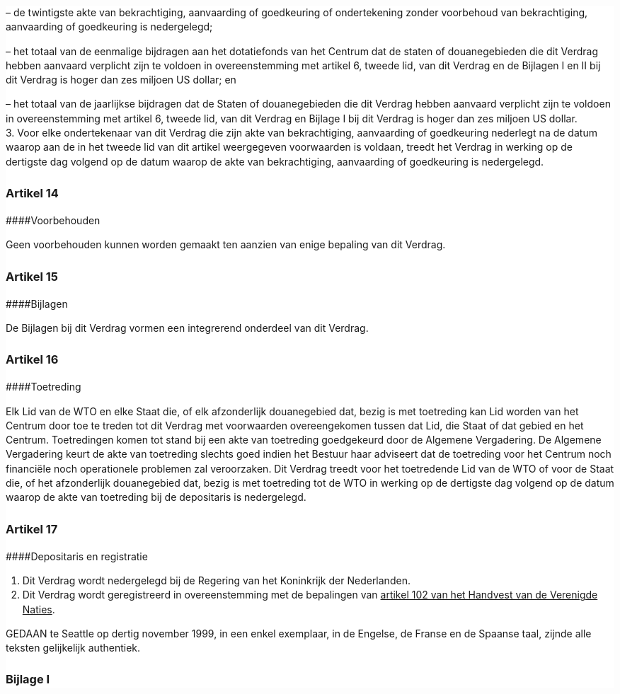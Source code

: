 –  de twintigste akte van bekrachtiging, aanvaarding of goedkeuring of ondertekening zonder voorbehoud van bekrachtiging, aanvaarding of goedkeuring is nedergelegd;  

–  het totaal van de eenmalige bijdragen aan het dotatiefonds van het Centrum dat de staten of douanegebieden die dit Verdrag hebben aanvaard verplicht zijn te voldoen in overeenstemming met artikel 6, tweede lid, van dit Verdrag en de Bijlagen I en II bij dit Verdrag is hoger dan zes miljoen US dollar; en  

–  het totaal van de jaarlijkse bijdragen dat de Staten of douanegebieden die dit Verdrag hebben aanvaard verplicht zijn te voldoen in overeenstemming met artikel 6, tweede lid, van dit Verdrag en Bijlage I bij dit Verdrag is hoger dan zes miljoen US dollar.     
3.   Voor elke ondertekenaar van dit Verdrag die zijn akte van bekrachtiging, aanvaarding of goedkeuring nederlegt na de datum waarop aan de in het tweede lid van dit artikel weergegeven voorwaarden is voldaan, treedt het Verdrag in werking op de dertigste dag volgend op de datum waarop de akte van bekrachtiging, aanvaarding of goedkeuring is nedergelegd.  

### Artikel  14  

####Voorbehouden

Geen voorbehouden kunnen worden gemaakt ten aanzien van enige bepaling van dit Verdrag.  

### Artikel  15  

####Bijlagen

De Bijlagen bij dit Verdrag vormen een integrerend onderdeel van dit Verdrag. 

### Artikel  16  

####Toetreding

Elk Lid van de WTO en elke Staat die, of elk afzonderlijk douanegebied dat, bezig is met toetreding kan Lid worden van het Centrum door toe te treden tot dit Verdrag met voorwaarden overeengekomen tussen dat Lid, die Staat of dat gebied en het Centrum. Toetredingen komen tot stand bij een akte van toetreding goedgekeurd door de Algemene Vergadering. De Algemene Vergadering keurt de akte van toetreding slechts goed indien het Bestuur haar adviseert dat de toetreding voor het Centrum noch financiële noch operationele problemen zal veroorzaken. Dit Verdrag treedt voor het toetredende Lid van de WTO of voor de Staat die, of het afzonderlijk douanegebied dat, bezig is met toetreding tot de WTO in werking op de dertigste dag volgend op de datum waarop de akte van toetreding bij de depositaris is nedergelegd. 

### Artikel  17  

####Depositaris en registratie

1.   Dit Verdrag wordt nedergelegd bij de Regering van het Koninkrijk der Nederlanden.   
2.   Dit Verdrag wordt geregistreerd in overeenstemming met de bepalingen van [artikel 102 van het Handvest van de Verenigde Naties](../../../../../../../../../../verdrag/charter/of/the/united/nations/BWBV0004143/README.md).  

GEDAAN te Seattle op dertig november 1999, in een enkel exemplaar, in de Engelse, de Franse en de Spaanse taal, zijnde alle teksten gelijkelijk authentiek.  

### Bijlage  I 

